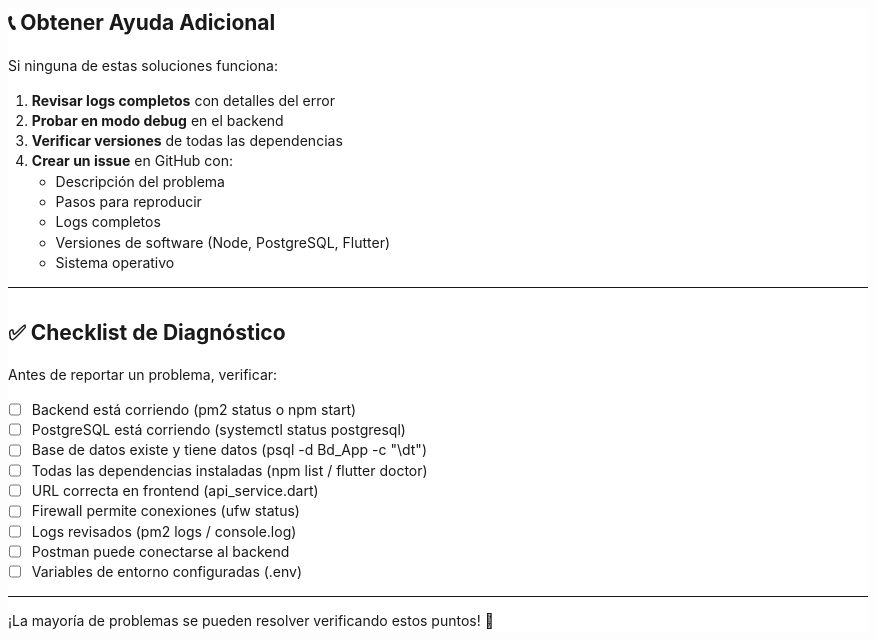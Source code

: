 
## 📞 Obtener Ayuda Adicional

Si ninguna de estas soluciones funciona:

1. **Revisar logs completos** con detalles del error
2. **Probar en modo debug** en el backend
3. **Verificar versiones** de todas las dependencias
4. **Crear un issue** en GitHub con:
   - Descripción del problema
   - Pasos para reproducir
   - Logs completos
   - Versiones de software (Node, PostgreSQL, Flutter)
   - Sistema operativo

---

## ✅ Checklist de Diagnóstico

Antes de reportar un problema, verificar:

- [ ] Backend está corriendo (pm2 status o npm start)
- [ ] PostgreSQL está corriendo (systemctl status postgresql)
- [ ] Base de datos existe y tiene datos (psql -d Bd_App -c "\dt")
- [ ] Todas las dependencias instaladas (npm list / flutter doctor)
- [ ] URL correcta en frontend (api_service.dart)
- [ ] Firewall permite conexiones (ufw status)
- [ ] Logs revisados (pm2 logs / console.log)
- [ ] Postman puede conectarse al backend
- [ ] Variables de entorno configuradas (.env)

---

¡La mayoría de problemas se pueden resolver verificando estos puntos! 🎯
